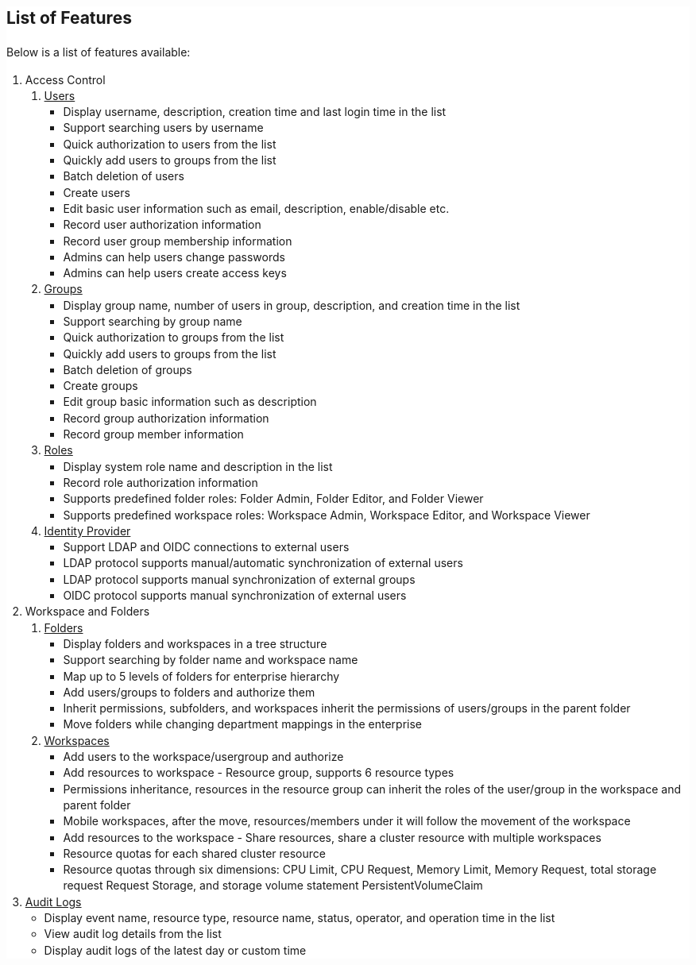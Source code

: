 ## List of Features

Below is a list of features available:

1. Access Control
    1. [Users](../user-guide/access-control/User.md)
        - Display username, description, creation time and last login time in the list
        - Support searching users by username
        - Quick authorization to users from the list
        - Quickly add users to groups from the list
        - Batch deletion of users
        - Create users
        - Edit basic user information such as email, description, enable/disable etc.
        - Record user authorization information
        - Record user group membership information
        - Admins can help users change passwords
        - Admins can help users create access keys
    2. [Groups](../user-guide/access-control/Group.md)
        - Display group name, number of users in group, description, and creation time in the list
        - Support searching by group name
        - Quick authorization to groups from the list
        - Quickly add users to groups from the list
        - Batch deletion of groups
        - Create groups
        - Edit group basic information such as description
        - Record group authorization information
        - Record group member information
    3. [Roles](../user-guide/access-control/Role.md)
        - Display system role name and description in the list
        - Record role authorization information
        - Supports predefined folder roles: Folder Admin, Folder Editor, and Folder Viewer
        - Supports predefined workspace roles: Workspace Admin, Workspace Editor, and Workspace Viewer
    4. [Identity Provider](../user-guide/access-control/idprovider.md)
        - Support LDAP and OIDC connections to external users
        - LDAP protocol supports manual/automatic synchronization of external users
        - LDAP protocol supports manual synchronization of external groups
        - OIDC protocol supports manual synchronization of external users
2. Workspace and Folders
    1. [Folders](../user-guide/workspace/folders.md)
        - Display folders and workspaces in a tree structure
        - Support searching by folder name and workspace name
        - Map up to 5 levels of folders for enterprise hierarchy
        - Add users/groups to folders and authorize them
        - Inherit permissions, subfolders, and workspaces inherit the permissions of users/groups in the parent folder
        - Move folders while changing department mappings in the enterprise
    2. [Workspaces](../user-guide/workspace/Workspaces.md)
        - Add users to the workspace/usergroup and authorize
        - Add resources to workspace - Resource group, supports 6 resource types
        - Permissions inheritance, resources in the resource group can inherit the roles of the user/group in the workspace and parent folder
        - Mobile workspaces, after the move, resources/members under it will follow the movement of the workspace
        - Add resources to the workspace - Share resources, share a cluster resource with multiple workspaces
        - Resource quotas for each shared cluster resource
        - Resource quotas through six dimensions: CPU Limit, CPU Request, Memory Limit, Memory Request, total storage request Request Storage, and storage volume statement PersistentVolumeClaim
3. [Audit Logs](../user-guide/audit-log.md)
    - Display event name, resource type, resource name, status, operator, and operation time in the list
    - View audit log details from the list
    - Display audit logs of the latest day or custom time